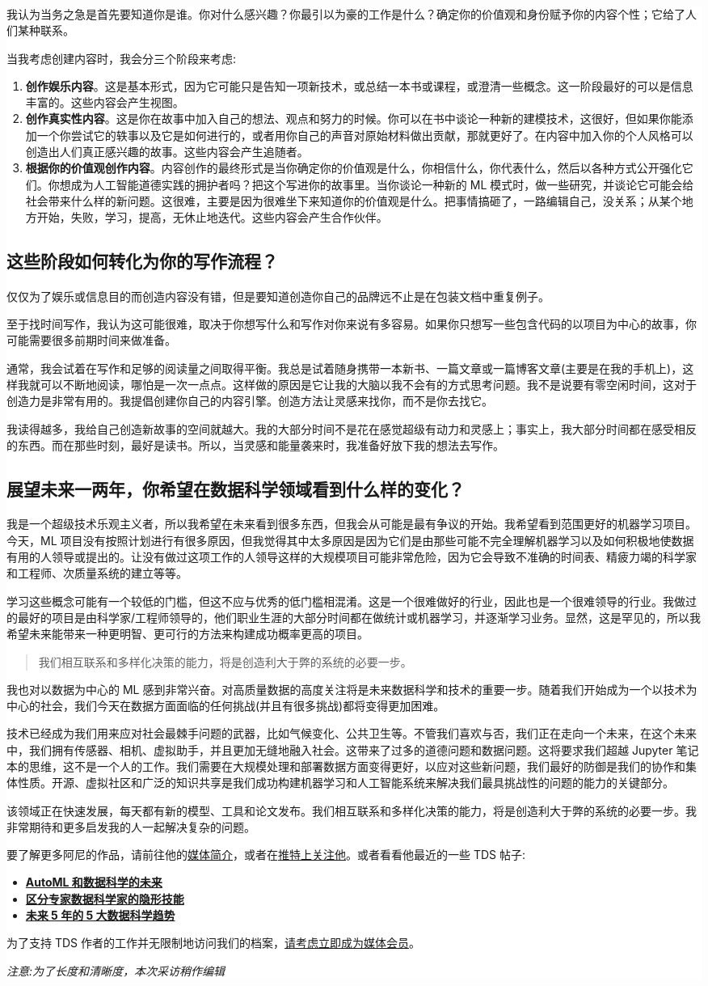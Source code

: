 我认为当务之急是首先要知道你是谁。你对什么感兴趣？你最引以为豪的工作是什么？确定你的价值观和身份赋予你的内容个性；它给了人们某种联系。

当我考虑创建内容时，我会分三个阶段来考虑:

1.  **创作娱乐内容**。这是基本形式，因为它可能只是告知一项新技术，或总结一本书或课程，或澄清一些概念。这一阶段最好的可以是信息丰富的。这些内容会产生视图。
2.  **创作真实性内容**。这是你在故事中加入自己的想法、观点和努力的时候。你可以在书中谈论一种新的建模技术，这很好，但如果你能添加一个你尝试它的轶事以及它是如何进行的，或者用你自己的声音对原始材料做出贡献，那就更好了。在内容中加入你的个人风格可以创造出人们真正感兴趣的故事。这些内容会产生追随者。
3.  **根据你的价值观创作内容**。内容创作的最终形式是当你确定你的价值观是什么，你相信什么，你代表什么，然后以各种方式公开强化它们。你想成为人工智能道德实践的拥护者吗？把这个写进你的故事里。当你谈论一种新的 ML 模式时，做一些研究，并谈论它可能会给社会带来什么样的新问题。这很难，主要是因为很难坐下来知道你的价值观是什么。把事情搞砸了，一路编辑自己，没关系；从某个地方开始，失败，学习，提高，无休止地迭代。这些内容会产生合作伙伴。

## 这些阶段如何转化为你的写作流程？

仅仅为了娱乐或信息目的而创造内容没有错，但是要知道创造你自己的品牌远不止是在包装文档中重复例子。

至于找时间写作，我认为这可能很难，取决于你想写什么和写作对你来说有多容易。如果你只想写一些包含代码的以项目为中心的故事，你可能需要很多前期时间来做准备。

通常，我会试着在写作和足够的阅读量之间取得平衡。我总是试着随身携带一本新书、一篇文章或一篇博客文章(主要是在我的手机上)，这样我就可以不断地阅读，哪怕是一次一点点。这样做的原因是它让我的大脑以我不会有的方式思考问题。我不是说要有零空闲时间，这对于创造力是非常有用的。我提倡创建你自己的内容引擎。创造方法让灵感来找你，而不是你去找它。

我读得越多，我给自己创造新故事的空间就越大。我的大部分时间不是花在感觉超级有动力和灵感上；事实上，我大部分时间都在感受相反的东西。而在那些时刻，最好是读书。所以，当灵感和能量袭来时，我准备好放下我的想法去写作。

## **展望未来一两年，你希望在数据科学领域看到什么样的变化？**

我是一个超级技术乐观主义者，所以我希望在未来看到很多东西，但我会从可能是最有争议的开始。我希望看到范围更好的机器学习项目。今天，ML 项目没有按照计划进行有很多原因，但我觉得其中太多原因是因为它们是由那些可能不完全理解机器学习以及如何积极地使数据有用的人领导或提出的。让没有做过这项工作的人领导这样的大规模项目可能非常危险，因为它会导致不准确的时间表、精疲力竭的科学家和工程师、次质量系统的建立等等。

学习这些概念可能有一个较低的门槛，但这不应与优秀的低门槛相混淆。这是一个很难做好的行业，因此也是一个很难领导的行业。我做过的最好的项目是由科学家/工程师领导的，他们职业生涯的大部分时间都在做统计或机器学习，并逐渐学习业务。显然，这是罕见的，所以我希望未来能带来一种更明智、更可行的方法来构建成功概率更高的项目。

> 我们相互联系和多样化决策的能力，将是创造利大于弊的系统的必要一步。

我也对以数据为中心的 ML 感到非常兴奋。对高质量数据的高度关注将是未来数据科学和技术的重要一步。随着我们开始成为一个以技术为中心的社会，我们今天在数据方面面临的任何挑战(并且有很多挑战)都将变得更加困难。

技术已经成为我们用来应对社会最棘手问题的武器，比如气候变化、公共卫生等。不管我们喜欢与否，我们正在走向一个未来，在这个未来中，我们拥有传感器、相机、虚拟助手，并且更加无缝地融入社会。这带来了过多的道德问题和数据问题。这将要求我们超越 Jupyter 笔记本的思维，这不是一个人的工作。我们需要在大规模处理和部署数据方面变得更好，以应对这些新问题，我们最好的防御是我们的协作和集体性质。开源、虚拟社区和广泛的知识共享是我们成功构建机器学习和人工智能系统来解决我们最具挑战性的问题的能力的关键部分。

该领域正在快速发展，每天都有新的模型、工具和论文发布。我们相互联系和多样化决策的能力，将是创造利大于弊的系统的必要一步。我非常期待和更多启发我的人一起解决复杂的问题。

要了解更多阿尼的作品，请前往他的[媒体简介](https://animadurkar.medium.com/)，或者在[推特上关注他](https://www.linkedin.com/in/ani-madurkar-20a54183/)。或者看看他最近的一些 TDS 帖子:

*   [**AutoML 和数据科学的未来**](/automl-and-the-future-of-data-science-82a1b8f65e7e)
*   [**区分专家数据科学家的隐形技能**](/invisible-skills-that-distinguish-expert-data-scientists-6c3af0dfdbfa)
*   [**未来 5 年的 5 大数据科学趋势**](/5-data-science-trends-in-the-next-5-years-44984c63a772)

为了支持 TDS 作者的工作并无限制地访问我们的档案，[请考虑立即成为媒体会员](https://medium.com/membership)。

*注意:为了长度和清晰度，本次采访稍作编辑*